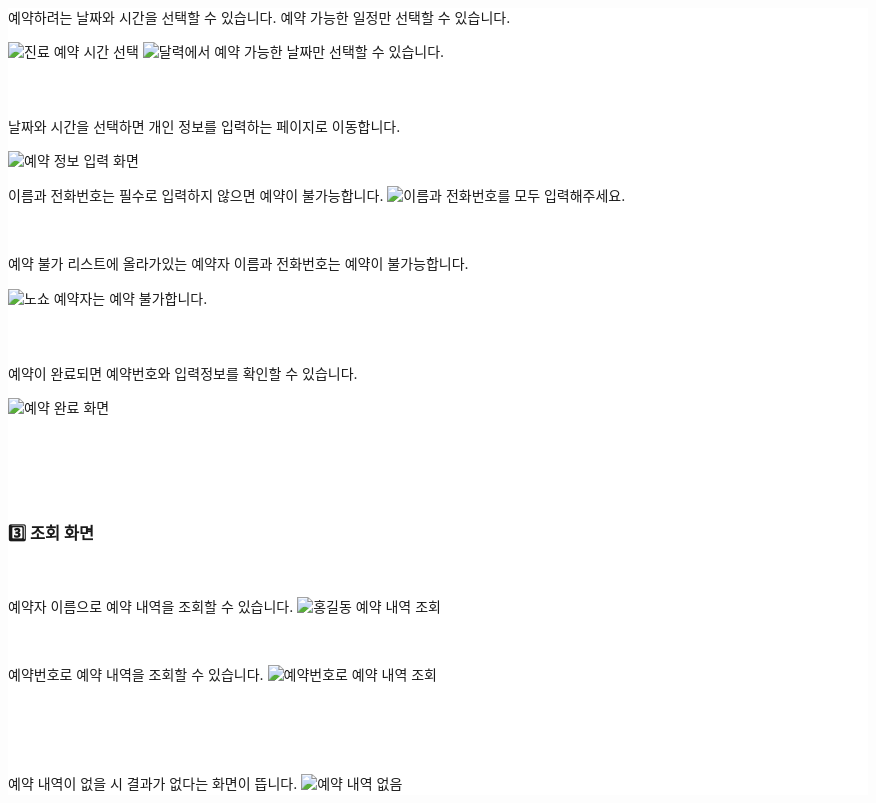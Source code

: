 예약하려는 날짜와 시간을 선택할 수 있습니다. 예약 가능한 일정만 선택할 수 있습니다.

<img width="1000" alt="진료 예약 시간 선택" src="https://user-images.githubusercontent.com/49029756/196645528-433c20a1-c554-4e7c-a992-b3a5b3b67591.png">

<img width="1000" alt="달력에서 예약 가능한 날짜만 선택할 수 있습니다." src="https://user-images.githubusercontent.com/49029756/196647660-4be1f80b-c68b-4c52-9891-fe61dbee3e57.png">

<br />
<br />
<br />

날짜와 시간을 선택하면 개인 정보를 입력하는 페이지로 이동합니다.

<img width="1000" alt="예약 정보 입력 화면" src="https://user-images.githubusercontent.com/49029756/196645521-3b6264cd-8b9f-4daf-adf3-5ab263b3ee69.png">

<br />

이름과 전화번호는 필수로 입력하지 않으면 예약이 불가능합니다.
<img width="1000" alt="이름과 전화번호를 모두 입력해주세요." src="https://user-images.githubusercontent.com/49029756/196645484-3e7f8eae-3d37-49a8-94da-fde88667dff8.png">

<br />

예약 불가 리스트에 올라가있는 예약자 이름과 전화번호는 예약이 불가능합니다.

<img width="1000" alt="노쇼 예약자는 예약 불가합니다." src="https://user-images.githubusercontent.com/49029756/196645544-c4dc5ff9-57b6-4560-89d2-a5679b0d5cfa.png">

<br />
<br />
<br />

예약이 완료되면 예약번호와 입력정보를 확인할 수 있습니다.

<img width="1000" alt="예약 완료 화면" src="https://user-images.githubusercontent.com/49029756/196645536-3cb00fd4-1c4c-4c8e-92ff-df3f48a4fe36.png">

<br />
<br />
<br />
<br />
<br />

### 3️⃣ 조회 화면

<br />

예약자 이름으로 예약 내역을 조회할 수 있습니다.
<img width="1000" alt="홍길동 예약 내역 조회" src="https://user-images.githubusercontent.com/49029756/196645516-02c35c51-5c36-42a7-9d65-e3c3fb010249.png">

<br />

예약번호로 예약 내역을 조회할 수 있습니다.
<img width="1000" alt="예약번호로 예약 내역 조회" src="https://user-images.githubusercontent.com/49029756/196646681-bae127c0-2d01-4b0d-b9a9-ec961a6369c8.png">

<br />
<br />
<br />

예약 내역이 없을 시 결과가 없다는 화면이 뜹니다.
<img width="1000" alt="예약 내역 없음" src="https://user-images.githubusercontent.com/49029756/196645531-e4ccaade-cf07-4aa2-9c86-457e07822931.png">
